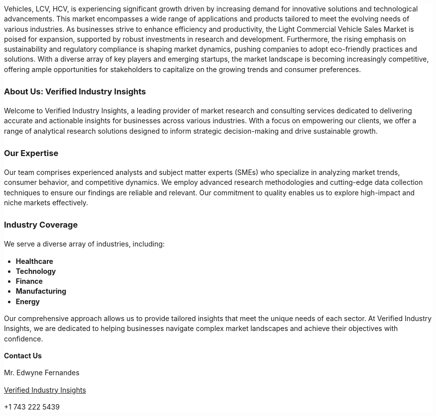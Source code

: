 Vehicles, LCV, HCV, is experiencing significant growth driven by increasing demand for innovative solutions and technological advancements. This market encompasses a wide range of applications and products tailored to meet the evolving needs of various industries. As businesses strive to enhance efficiency and productivity, the Light Commercial Vehicle Sales Market is poised for expansion, supported by robust investments in research and development. Furthermore, the rising emphasis on sustainability and regulatory compliance is shaping market dynamics, pushing companies to adopt eco-friendly practices and solutions. With a diverse array of key players and emerging startups, the market landscape is becoming increasingly competitive, offering ample opportunities for stakeholders to capitalize on the growing trends and consumer preferences.</p><h3>About Us: Verified Industry Insights</h3><p>Welcome to Verified Industry Insights, a leading provider of market research and consulting services dedicated to delivering accurate and actionable insights for businesses across various industries. With a focus on empowering our clients, we offer a range of analytical research solutions designed to inform strategic decision-making and drive sustainable growth.</p><h3>Our Expertise</h3><p>Our team comprises experienced analysts and subject matter experts (SMEs) who specialize in analyzing market trends, consumer behavior, and competitive dynamics. We employ advanced research methodologies and cutting-edge data collection techniques to ensure our findings are reliable and relevant. Our commitment to quality enables us to explore high-impact and niche markets effectively.</p><h3>Industry Coverage</h3><p>We serve a diverse array of industries, including:</p><ul><li><strong>Healthcare</strong></li><li><strong>Technology</strong></li><li><strong>Finance</strong></li><li><strong>Manufacturing</strong></li><li><strong>Energy</strong></li></ul><p>Our comprehensive approach allows us to provide tailored insights that meet the unique needs of each sector. At Verified Industry Insights, we are dedicated to helping businesses navigate complex market landscapes and achieve their objectives with confidence.</p><p><strong>Contact Us</strong></p><p>Mr. Edwyne Fernandes</p><p><a href="https://www.verifiedindustryinsights.com/">Verified Industry Insights</a></p><p>+1 743 222 5439</p>
